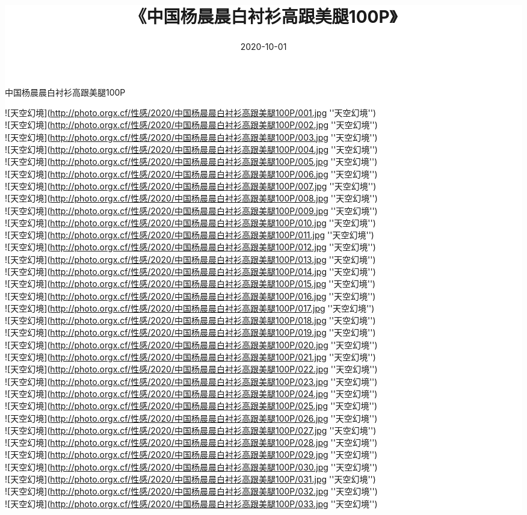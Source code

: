 ﻿---
layout: post
title:  《中国杨晨晨白衬衫高跟美腿100P》
date:   2020-10-01
image: http://photo.orgx.cf/性感/2020/中国杨晨晨白衬衫高跟美腿100P/000.jpg
categories: [美女, 性感, 泳衣]
---

中国杨晨晨白衬衫高跟美腿100P



![天空幻境](http://photo.orgx.cf/性感/2020/中国杨晨晨白衬衫高跟美腿100P/001.jpg ''天空幻境'') <br>
![天空幻境](http://photo.orgx.cf/性感/2020/中国杨晨晨白衬衫高跟美腿100P/002.jpg ''天空幻境'') <br>
![天空幻境](http://photo.orgx.cf/性感/2020/中国杨晨晨白衬衫高跟美腿100P/003.jpg ''天空幻境'') <br>
![天空幻境](http://photo.orgx.cf/性感/2020/中国杨晨晨白衬衫高跟美腿100P/004.jpg ''天空幻境'') <br>
![天空幻境](http://photo.orgx.cf/性感/2020/中国杨晨晨白衬衫高跟美腿100P/005.jpg ''天空幻境'') <br>
![天空幻境](http://photo.orgx.cf/性感/2020/中国杨晨晨白衬衫高跟美腿100P/006.jpg ''天空幻境'') <br>
![天空幻境](http://photo.orgx.cf/性感/2020/中国杨晨晨白衬衫高跟美腿100P/007.jpg ''天空幻境'') <br>
![天空幻境](http://photo.orgx.cf/性感/2020/中国杨晨晨白衬衫高跟美腿100P/008.jpg ''天空幻境'') <br>
![天空幻境](http://photo.orgx.cf/性感/2020/中国杨晨晨白衬衫高跟美腿100P/009.jpg ''天空幻境'') <br>
![天空幻境](http://photo.orgx.cf/性感/2020/中国杨晨晨白衬衫高跟美腿100P/010.jpg ''天空幻境'') <br>
![天空幻境](http://photo.orgx.cf/性感/2020/中国杨晨晨白衬衫高跟美腿100P/011.jpg ''天空幻境'') <br>
![天空幻境](http://photo.orgx.cf/性感/2020/中国杨晨晨白衬衫高跟美腿100P/012.jpg ''天空幻境'') <br>
![天空幻境](http://photo.orgx.cf/性感/2020/中国杨晨晨白衬衫高跟美腿100P/013.jpg ''天空幻境'') <br>
![天空幻境](http://photo.orgx.cf/性感/2020/中国杨晨晨白衬衫高跟美腿100P/014.jpg ''天空幻境'') <br>
![天空幻境](http://photo.orgx.cf/性感/2020/中国杨晨晨白衬衫高跟美腿100P/015.jpg ''天空幻境'') <br>
![天空幻境](http://photo.orgx.cf/性感/2020/中国杨晨晨白衬衫高跟美腿100P/016.jpg ''天空幻境'') <br>
![天空幻境](http://photo.orgx.cf/性感/2020/中国杨晨晨白衬衫高跟美腿100P/017.jpg ''天空幻境'') <br>
![天空幻境](http://photo.orgx.cf/性感/2020/中国杨晨晨白衬衫高跟美腿100P/018.jpg ''天空幻境'') <br>
![天空幻境](http://photo.orgx.cf/性感/2020/中国杨晨晨白衬衫高跟美腿100P/019.jpg ''天空幻境'') <br>
![天空幻境](http://photo.orgx.cf/性感/2020/中国杨晨晨白衬衫高跟美腿100P/020.jpg ''天空幻境'') <br>
![天空幻境](http://photo.orgx.cf/性感/2020/中国杨晨晨白衬衫高跟美腿100P/021.jpg ''天空幻境'') <br>
![天空幻境](http://photo.orgx.cf/性感/2020/中国杨晨晨白衬衫高跟美腿100P/022.jpg ''天空幻境'') <br>
![天空幻境](http://photo.orgx.cf/性感/2020/中国杨晨晨白衬衫高跟美腿100P/023.jpg ''天空幻境'') <br>
![天空幻境](http://photo.orgx.cf/性感/2020/中国杨晨晨白衬衫高跟美腿100P/024.jpg ''天空幻境'') <br>
![天空幻境](http://photo.orgx.cf/性感/2020/中国杨晨晨白衬衫高跟美腿100P/025.jpg ''天空幻境'') <br>
![天空幻境](http://photo.orgx.cf/性感/2020/中国杨晨晨白衬衫高跟美腿100P/026.jpg ''天空幻境'') <br>
![天空幻境](http://photo.orgx.cf/性感/2020/中国杨晨晨白衬衫高跟美腿100P/027.jpg ''天空幻境'') <br>
![天空幻境](http://photo.orgx.cf/性感/2020/中国杨晨晨白衬衫高跟美腿100P/028.jpg ''天空幻境'') <br>
![天空幻境](http://photo.orgx.cf/性感/2020/中国杨晨晨白衬衫高跟美腿100P/029.jpg ''天空幻境'') <br>
![天空幻境](http://photo.orgx.cf/性感/2020/中国杨晨晨白衬衫高跟美腿100P/030.jpg ''天空幻境'') <br>
![天空幻境](http://photo.orgx.cf/性感/2020/中国杨晨晨白衬衫高跟美腿100P/031.jpg ''天空幻境'') <br>
![天空幻境](http://photo.orgx.cf/性感/2020/中国杨晨晨白衬衫高跟美腿100P/032.jpg ''天空幻境'') <br>
![天空幻境](http://photo.orgx.cf/性感/2020/中国杨晨晨白衬衫高跟美腿100P/033.jpg ''天空幻境'') <br>